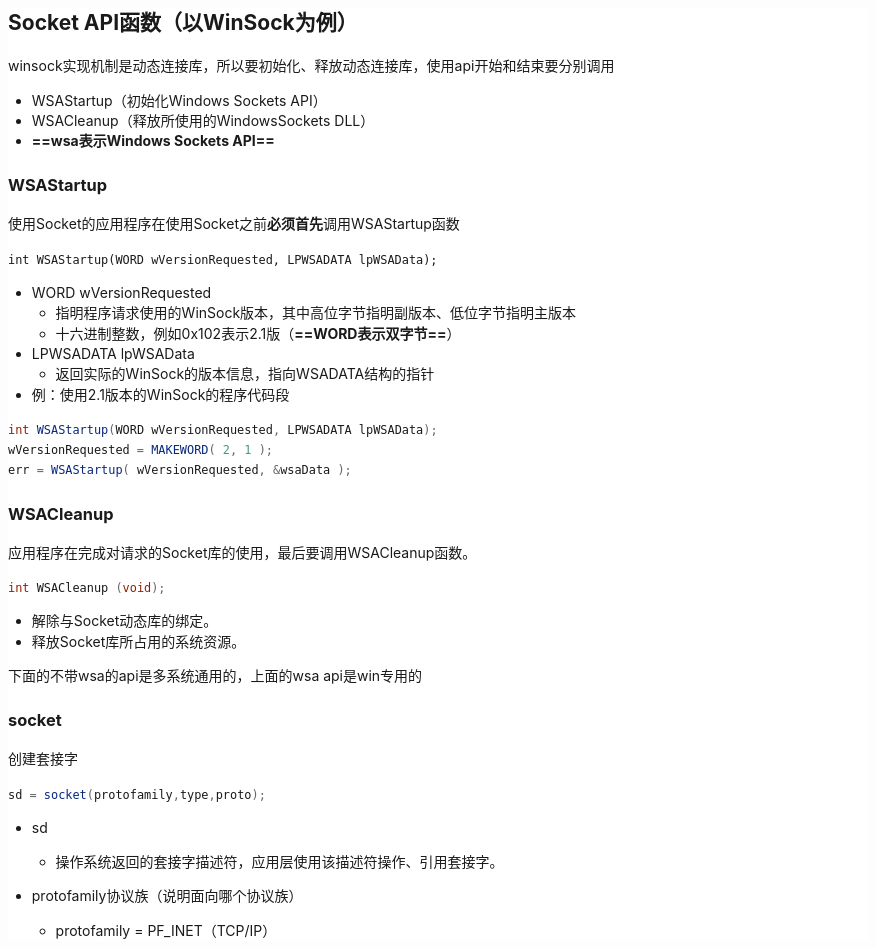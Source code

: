 ## Socket API函数（以WinSock为例）

winsock实现机制是动态连接库，所以要初始化、释放动态连接库，使用api开始和结束要分别调用

- WSAStartup（初始化Windows Sockets API）
- WSACleanup（释放所使用的WindowsSockets DLL）
- **==wsa表示Windows Sockets API==**

### WSAStartup

使用Socket的应用程序在使用Socket之前**必须首先**调用WSAStartup函数

```
int WSAStartup(WORD wVersionRequested, LPWSADATA lpWSAData);
```

- WORD       wVersionRequested
  - 指明程序请求使用的WinSock版本，其中高位字节指明副版本、低位字节指明主版本
  - 十六进制整数，例如0x102表示2.1版（**==WORD表示双字节==**）
- LPWSADATA       lpWSAData
  - 返回实际的WinSock的版本信息，指向WSADATA结构的指针
- 例：使用2.1版本的WinSock的程序代码段

```java
int WSAStartup(WORD wVersionRequested, LPWSADATA lpWSAData);
wVersionRequested = MAKEWORD( 2, 1 );
err = WSAStartup( wVersionRequested, &wsaData ); 
```

### WSACleanup

应用程序在完成对请求的Socket库的使用，最后要调用WSACleanup函数。

```c
int WSACleanup (void); 
```

- 解除与Socket动态库的绑定。
- 释放Socket库所占用的系统资源。

下面的不带wsa的api是多系统通用的，上面的wsa api是win专用的

### socket

创建套接字

```java
sd = socket(protofamily,type,proto);
```

- sd

  - 操作系统返回的套接字描述符，应用层使用该描述符操作、引用套接字。

- protofamily协议族（说明面向哪个协议族）

  - protofamily = PF_INET（TCP/IP）
